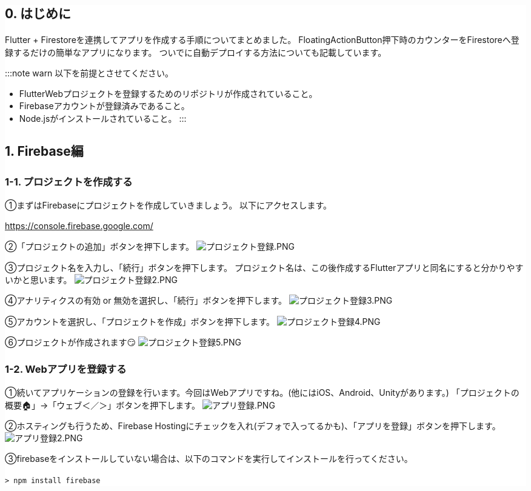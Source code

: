 ## 0. はじめに

Flutter + Firestoreを連携してアプリを作成する手順についてまとめました。
FloatingActionButton押下時のカウンターをFirestoreへ登録するだけの簡単なアプリになります。
ついでに自動デプロイする方法についても記載しています。

:::note warn
以下を前提とさせてください。
- FlutterWebプロジェクトを登録するためのリポジトリが作成されていること。
- Firebaseアカウントが登録済みであること。
- Node.jsがインストールされていること。
:::

## 1. Firebase編

### 1-1. プロジェクトを作成する

①まずはFirebaseにプロジェクトを作成していきましょう。
以下にアクセスします。

https://console.firebase.google.com/

②「プロジェクトの追加」ボタンを押下します。
![プロジェクト登録.PNG](https://qiita-image-store.s3.ap-northeast-1.amazonaws.com/0/247638/a69afd96-9530-7064-5865-00d24277cbfe.png)

③プロジェクト名を入力し、「続行」ボタンを押下します。
プロジェクト名は、この後作成するFlutterアプリと同名にすると分かりやすいかと思います。
![プロジェクト登録2.PNG](https://qiita-image-store.s3.ap-northeast-1.amazonaws.com/0/247638/a71eea0b-42eb-adfb-f801-f2ba09dbe97d.png)

④アナリティクスの有効 or 無効を選択し、「続行」ボタンを押下します。
![プロジェクト登録3.PNG](https://qiita-image-store.s3.ap-northeast-1.amazonaws.com/0/247638/7fe9b587-a8c0-bcf9-71f2-9a24d146d418.png)

⑤アカウントを選択し、「プロジェクトを作成」ボタンを押下します。
![プロジェクト登録4.PNG](https://qiita-image-store.s3.ap-northeast-1.amazonaws.com/0/247638/4c7be449-2f05-f0ec-516f-c8ac55ab973c.png)

⑥プロジェクトが作成されます:smirk:
![プロジェクト登録5.PNG](https://qiita-image-store.s3.ap-northeast-1.amazonaws.com/0/247638/202df59f-3bec-4509-4f2e-069f7e13a80c.png)

### 1-2. Webアプリを登録する
①続いてアプリケーションの登録を行います。今回はWebアプリですね。(他にはiOS、Android、Unityがあります。)
「プロジェクトの概要:house:」→「ウェブ＜／＞」ボタンを押下します。
![アプリ登録.PNG](https://qiita-image-store.s3.ap-northeast-1.amazonaws.com/0/247638/5923d619-4a7a-4c32-43ad-fccc0b945df8.png)

②ホスティングも行うため、Firebase Hostingにチェックを入れ(デフォで入ってるかも)、「アプリを登録」ボタンを押下します。
![アプリ登録2.PNG](https://qiita-image-store.s3.ap-northeast-1.amazonaws.com/0/247638/18cd2175-f2ad-7d3e-157b-98e4cbe06de4.png)

③firebaseをインストールしていない場合は、以下のコマンドを実行してインストールを行ってください。
```shell
> npm install firebase
```
